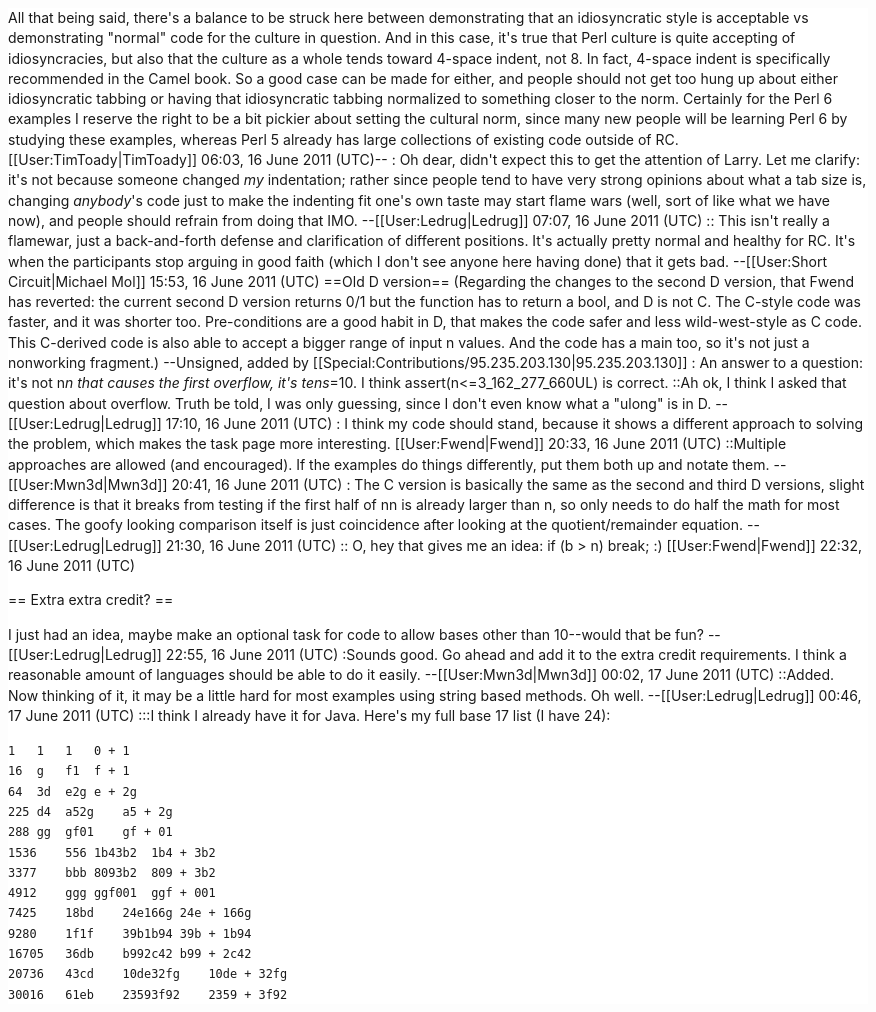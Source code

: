 All that being said, there's a balance to be struck here between demonstrating that an idiosyncratic style is acceptable vs demonstrating "normal" code for the culture in question.  And in this case, it's true that Perl culture is quite accepting of idiosyncracies, but also that the culture as a whole tends toward 4-space indent, not 8.  In fact, 4-space indent is specifically recommended in the Camel book.  So a good case can be made for either, and people should not get too hung up about either idiosyncratic tabbing or having that idiosyncratic tabbing normalized to something closer to the norm.  Certainly for the Perl 6 examples I reserve the right to be a bit pickier about setting the cultural norm, since many new people will be learning Perl 6 by studying these examples, whereas Perl 5 already has large collections of existing code outside of RC.  [[User:TimToady|TimToady]] 06:03, 16 June 2011 (UTC)--
: Oh dear, didn't expect this to get the attention of Larry.  Let me clarify: it's not because someone changed <i>my</i> indentation; rather since people tend to have very strong opinions about what a tab size is, changing <i>anybody</i>'s code just to make the indenting fit one's own taste may start flame wars (well, sort of like what we have now), and people should refrain from doing that IMO.  --[[User:Ledrug|Ledrug]] 07:07, 16 June 2011 (UTC)
:: This isn't really a flamewar, just a back-and-forth defense and clarification of different positions. It's actually pretty normal and healthy for RC. It's when the participants stop arguing in good faith (which I don't see anyone here having done) that it gets bad. --[[User:Short Circuit|Michael Mol]] 15:53, 16 June 2011 (UTC)
==Old D version==
(Regarding the changes to the second D version, that Fwend has reverted: the current second D version returns 0/1 but the function has to return a bool, and D is not C. The C-style code was faster, and it was shorter too. Pre-conditions are a good habit in D, that makes the code safer and less wild-west-style as C code. This C-derived code is also able to accept a bigger range of input n values. And the code has a main too, so it's not just a nonworking fragment.) --Unsigned, added by [[Special:Contributions/95.235.203.130|95.235.203.130]]
: An answer to a question: it's not n*n that causes the first overflow, it's tens*=10. I think assert(n<=3_162_277_660UL) is correct.
::Ah ok, I think I asked that question about overflow.  Truth be told, I was only guessing, since I don't even know what a "ulong" is in D. --[[User:Ledrug|Ledrug]] 17:10, 16 June 2011 (UTC)
: I think my code should stand, because it shows a different approach to solving the problem, which makes the task page more interesting. [[User:Fwend|Fwend]] 20:33, 16 June 2011 (UTC)
::Multiple approaches are allowed (and encouraged). If the examples do things differently, put them both up and notate them. --[[User:Mwn3d|Mwn3d]] 20:41, 16 June 2011 (UTC)
: The C version is basically the same as the second and third D versions, slight difference is that it breaks from testing if the first half of nn is already larger than n, so only needs to do half the math for most cases.  The goofy looking comparison itself is just coincidence after looking at the quotient/remainder equation. --[[User:Ledrug|Ledrug]] 21:30, 16 June 2011 (UTC)
:: O, hey that gives me an idea: if (b > n) break; :) [[User:Fwend|Fwend]] 22:32, 16 June 2011 (UTC)

== Extra extra credit? ==

I just had an idea, maybe make an optional task for code to allow bases other than 10--would that be fun? --[[User:Ledrug|Ledrug]] 22:55, 16 June 2011 (UTC)
:Sounds good. Go ahead and add it to the extra credit requirements. I think a reasonable amount of languages should be able to do it easily. --[[User:Mwn3d|Mwn3d]] 00:02, 17 June 2011 (UTC)
::Added.  Now thinking of it, it may be a little hard for most examples using string based methods. Oh well. --[[User:Ledrug|Ledrug]] 00:46, 17 June 2011 (UTC)
:::I think I already have it for Java. Here's my full base 17 list (I have 24):

```txt
1	1	1	0 + 1
16	g	f1	f + 1
64	3d	e2g	e + 2g
225	d4	a52g	a5 + 2g
288	gg	gf01	gf + 01
1536	556	1b43b2	1b4 + 3b2
3377	bbb	8093b2	809 + 3b2
4912	ggg	ggf001	ggf + 001
7425	18bd	24e166g	24e + 166g
9280	1f1f	39b1b94	39b + 1b94
16705	36db	b992c42	b99 + 2c42
20736	43cd	10de32fg	10de + 32fg
30016	61eb	23593f92	2359 + 3f92
```